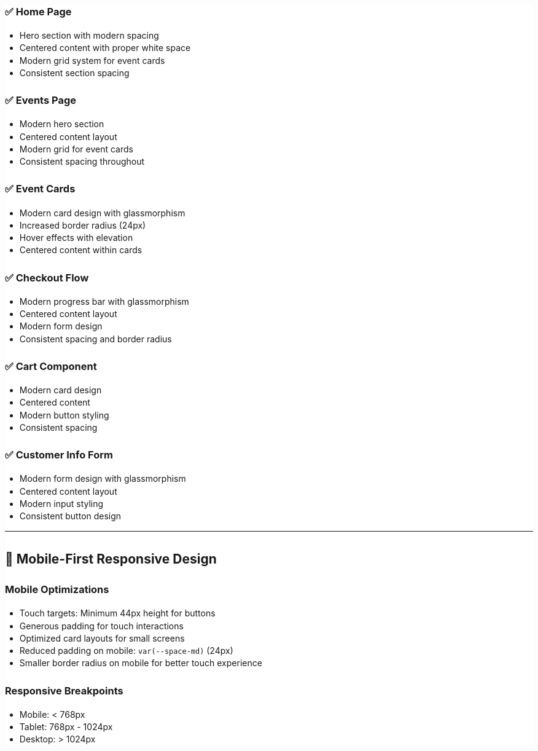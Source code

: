 ### **✅ Home Page**
- Hero section with modern spacing
- Centered content with proper white space
- Modern grid system for event cards
- Consistent section spacing

### **✅ Events Page**
- Modern hero section
- Centered content layout
- Modern grid for event cards
- Consistent spacing throughout

### **✅ Event Cards**
- Modern card design with glassmorphism
- Increased border radius (24px)
- Hover effects with elevation
- Centered content within cards

### **✅ Checkout Flow**
- Modern progress bar with glassmorphism
- Centered content layout
- Modern form design
- Consistent spacing and border radius

### **✅ Cart Component**
- Modern card design
- Centered content
- Modern button styling
- Consistent spacing

### **✅ Customer Info Form**
- Modern form design with glassmorphism
- Centered content layout
- Modern input styling
- Consistent button design

---

## 📱 **Mobile-First Responsive Design**

### **Mobile Optimizations**
- Touch targets: Minimum 44px height for buttons
- Generous padding for touch interactions
- Optimized card layouts for small screens
- Reduced padding on mobile: `var(--space-md)` (24px)
- Smaller border radius on mobile for better touch experience

### **Responsive Breakpoints**
- Mobile: < 768px
- Tablet: 768px - 1024px
- Desktop: > 1024px
